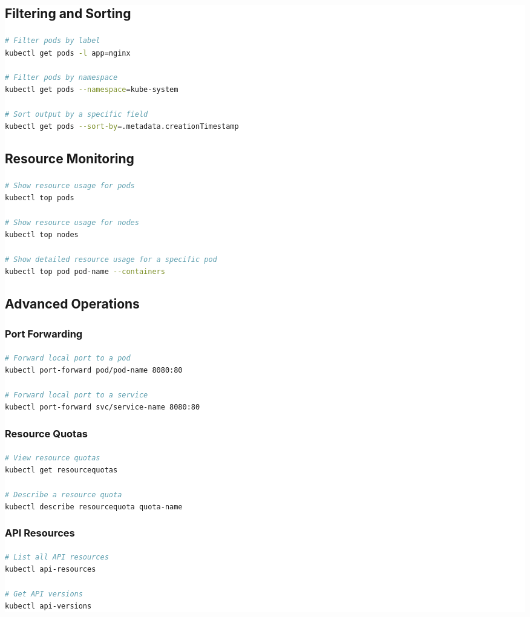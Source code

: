 ## Filtering and Sorting

```bash
# Filter pods by label
kubectl get pods -l app=nginx

# Filter pods by namespace
kubectl get pods --namespace=kube-system

# Sort output by a specific field
kubectl get pods --sort-by=.metadata.creationTimestamp
```

## Resource Monitoring

```bash
# Show resource usage for pods
kubectl top pods

# Show resource usage for nodes
kubectl top nodes

# Show detailed resource usage for a specific pod
kubectl top pod pod-name --containers
```

## Advanced Operations

### Port Forwarding

```bash
# Forward local port to a pod
kubectl port-forward pod/pod-name 8080:80

# Forward local port to a service
kubectl port-forward svc/service-name 8080:80
```

### Resource Quotas

```bash
# View resource quotas
kubectl get resourcequotas

# Describe a resource quota
kubectl describe resourcequota quota-name
```

### API Resources

```bash
# List all API resources
kubectl api-resources

# Get API versions
kubectl api-versions
```
